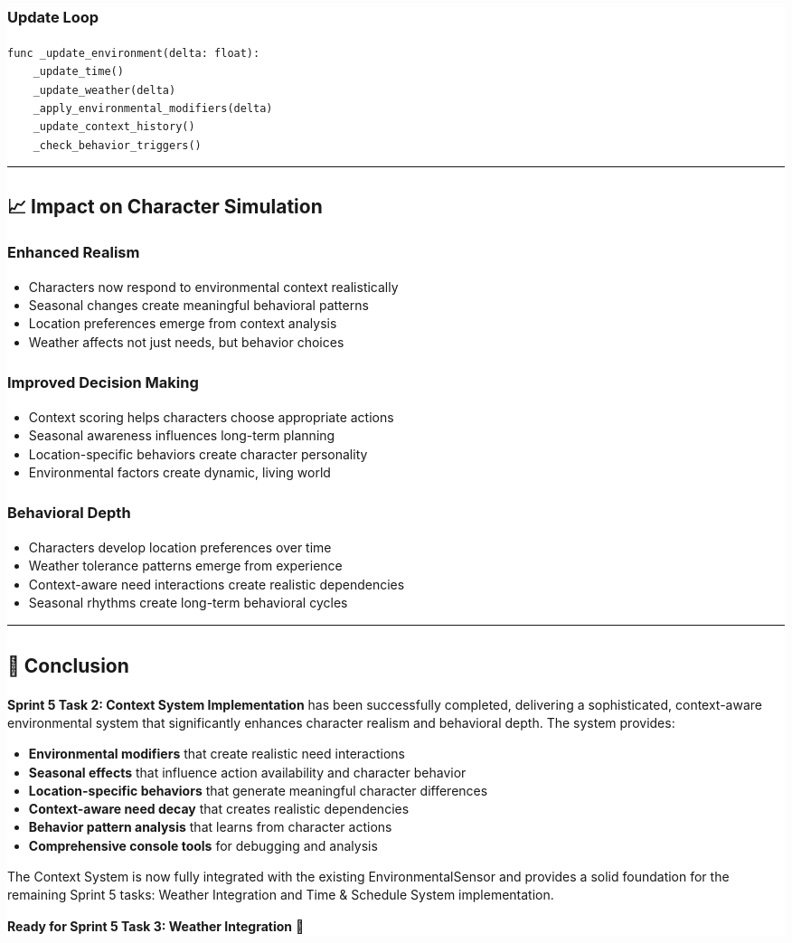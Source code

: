 ### **Update Loop**
```gdscript
func _update_environment(delta: float):
    _update_time()
    _update_weather(delta)
    _apply_environmental_modifiers(delta)
    _update_context_history()
    _check_behavior_triggers()
```

---

## 📈 **Impact on Character Simulation**

### **Enhanced Realism**
- Characters now respond to environmental context realistically
- Seasonal changes create meaningful behavioral patterns
- Location preferences emerge from context analysis
- Weather affects not just needs, but behavior choices

### **Improved Decision Making**
- Context scoring helps characters choose appropriate actions
- Seasonal awareness influences long-term planning
- Location-specific behaviors create character personality
- Environmental factors create dynamic, living world

### **Behavioral Depth**
- Characters develop location preferences over time
- Weather tolerance patterns emerge from experience
- Context-aware need interactions create realistic dependencies
- Seasonal rhythms create long-term behavioral cycles

---

## 🎯 **Conclusion**

**Sprint 5 Task 2: Context System Implementation** has been successfully completed, delivering a sophisticated, context-aware environmental system that significantly enhances character realism and behavioral depth. The system provides:

- **Environmental modifiers** that create realistic need interactions
- **Seasonal effects** that influence action availability and character behavior
- **Location-specific behaviors** that generate meaningful character differences
- **Context-aware need decay** that creates realistic dependencies
- **Behavior pattern analysis** that learns from character actions
- **Comprehensive console tools** for debugging and analysis

The Context System is now fully integrated with the existing EnvironmentalSensor and provides a solid foundation for the remaining Sprint 5 tasks: Weather Integration and Time & Schedule System implementation.

**Ready for Sprint 5 Task 3: Weather Integration** 🚀
